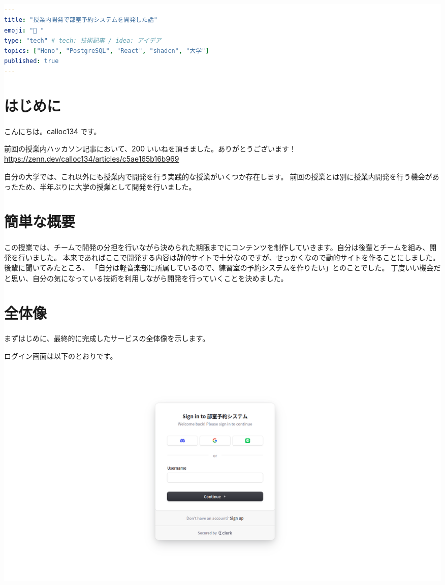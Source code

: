 ```yaml
---
title: "授業内開発で部室予約システムを開発した話"
emoji: "🏫 "
type: "tech" # tech: 技術記事 / idea: アイデア
topics: ["Hono", "PostgreSQL", "React", "shadcn", "大学"]
published: true
---
```


# はじめに

こんにちは。calloc134 です。

前回の授業内ハッカソン記事において、200 いいねを頂きました。ありがとうございます！
https://zenn.dev/calloc134/articles/c5ae165b16b969

自分の大学では、これ以外にも授業内で開発を行う実践的な授業がいくつか存在します。
前回の授業とは別に授業内開発を行う機会があったため、半年ぶりに大学の授業として開発を行いました。

# 簡単な概要

この授業では、チームで開発の分担を行いながら決められた期限までにコンテンツを制作していきます。自分は後輩とチームを組み、開発を行いました。
本来であればここで開発する内容は静的サイトで十分なのですが、せっかくなので動的サイトを作ることにしました。
後輩に聞いてみたところ、
「自分は軽音楽部に所属しているので、練習室の予約システムを作りたい」とのことでした。
丁度いい機会だと思い、自分の気になっている技術を利用しながら開発を行っていくことを決めました。

# 全体像

まずはじめに、最終的に完成したサービスの全体像を示します。

ログイン画面は以下のとおりです。

![](/images/c24167f2fb6921/2024-07-17-12-54-17.png)
